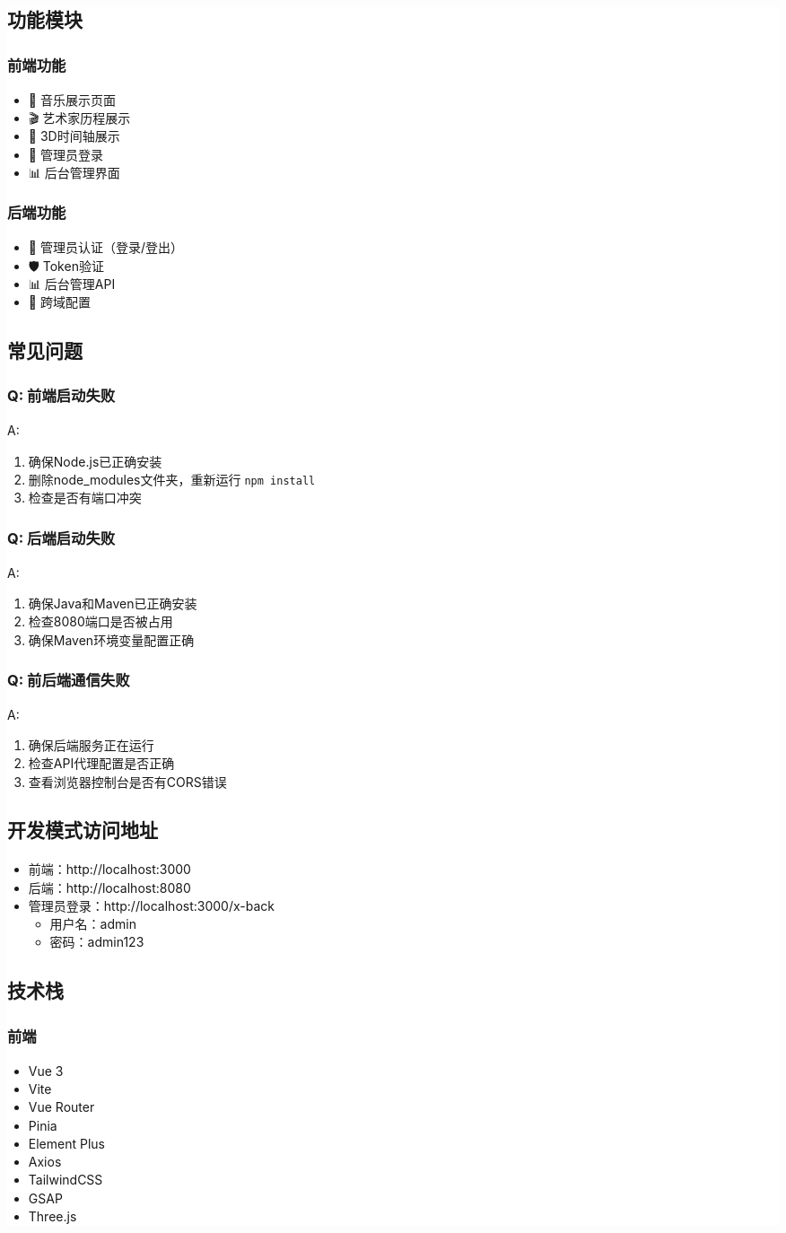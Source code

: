 ## 功能模块

### 前端功能
- 🎵 音乐展示页面
- 🎬 艺术家历程展示
- 📱 3D时间轴展示
- 🔐 管理员登录
- 📊 后台管理界面

### 后端功能
- 🔐 管理员认证（登录/登出）
- 🛡️ Token验证
- 📊 后台管理API
- 🔧 跨域配置

## 常见问题

### Q: 前端启动失败
A: 
1. 确保Node.js已正确安装
2. 删除node_modules文件夹，重新运行 `npm install`
3. 检查是否有端口冲突

### Q: 后端启动失败
A:
1. 确保Java和Maven已正确安装
2. 检查8080端口是否被占用
3. 确保Maven环境变量配置正确

### Q: 前后端通信失败
A:
1. 确保后端服务正在运行
2. 检查API代理配置是否正确
3. 查看浏览器控制台是否有CORS错误

## 开发模式访问地址

- 前端：http://localhost:3000
- 后端：http://localhost:8080
- 管理员登录：http://localhost:3000/x-back
  - 用户名：admin
  - 密码：admin123

## 技术栈

### 前端
- Vue 3
- Vite
- Vue Router
- Pinia
- Element Plus
- Axios
- TailwindCSS
- GSAP
- Three.js
